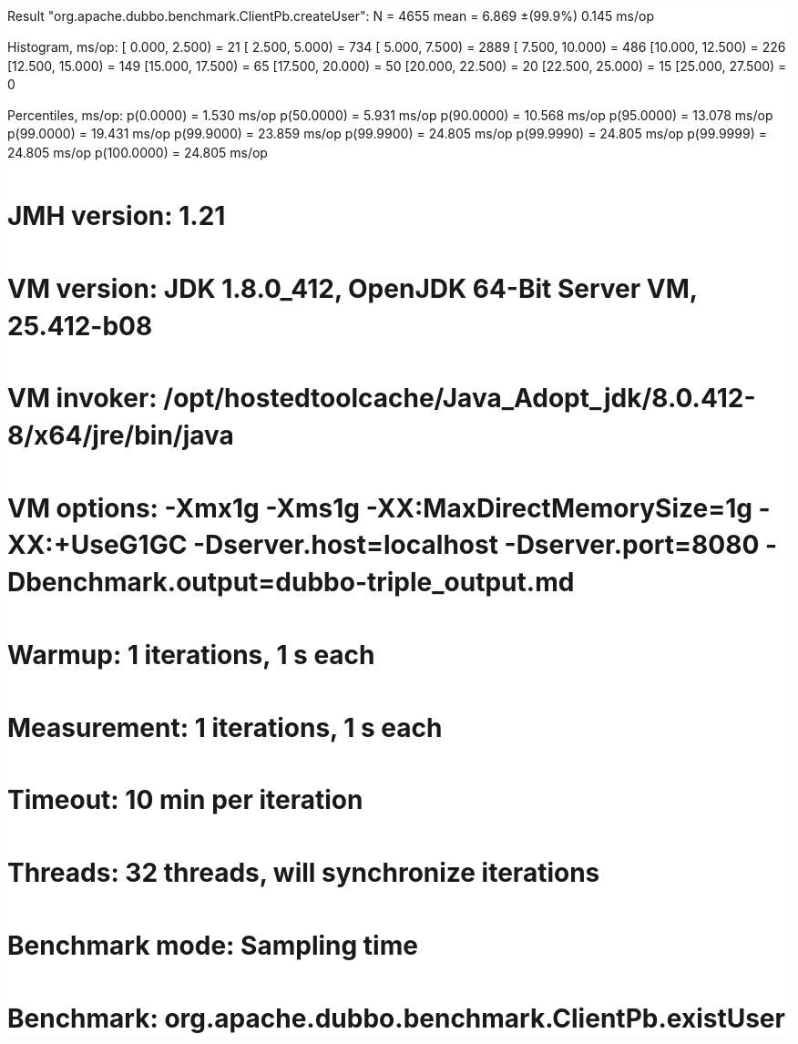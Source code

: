 

Result "org.apache.dubbo.benchmark.ClientPb.createUser":
  N = 4655
  mean =      6.869 ±(99.9%) 0.145 ms/op

  Histogram, ms/op:
    [ 0.000,  2.500) = 21 
    [ 2.500,  5.000) = 734 
    [ 5.000,  7.500) = 2889 
    [ 7.500, 10.000) = 486 
    [10.000, 12.500) = 226 
    [12.500, 15.000) = 149 
    [15.000, 17.500) = 65 
    [17.500, 20.000) = 50 
    [20.000, 22.500) = 20 
    [22.500, 25.000) = 15 
    [25.000, 27.500) = 0 

  Percentiles, ms/op:
      p(0.0000) =      1.530 ms/op
     p(50.0000) =      5.931 ms/op
     p(90.0000) =     10.568 ms/op
     p(95.0000) =     13.078 ms/op
     p(99.0000) =     19.431 ms/op
     p(99.9000) =     23.859 ms/op
     p(99.9900) =     24.805 ms/op
     p(99.9990) =     24.805 ms/op
     p(99.9999) =     24.805 ms/op
    p(100.0000) =     24.805 ms/op


# JMH version: 1.21
# VM version: JDK 1.8.0_412, OpenJDK 64-Bit Server VM, 25.412-b08
# VM invoker: /opt/hostedtoolcache/Java_Adopt_jdk/8.0.412-8/x64/jre/bin/java
# VM options: -Xmx1g -Xms1g -XX:MaxDirectMemorySize=1g -XX:+UseG1GC -Dserver.host=localhost -Dserver.port=8080 -Dbenchmark.output=dubbo-triple_output.md
# Warmup: 1 iterations, 1 s each
# Measurement: 1 iterations, 1 s each
# Timeout: 10 min per iteration
# Threads: 32 threads, will synchronize iterations
# Benchmark mode: Sampling time
# Benchmark: org.apache.dubbo.benchmark.ClientPb.existUser
